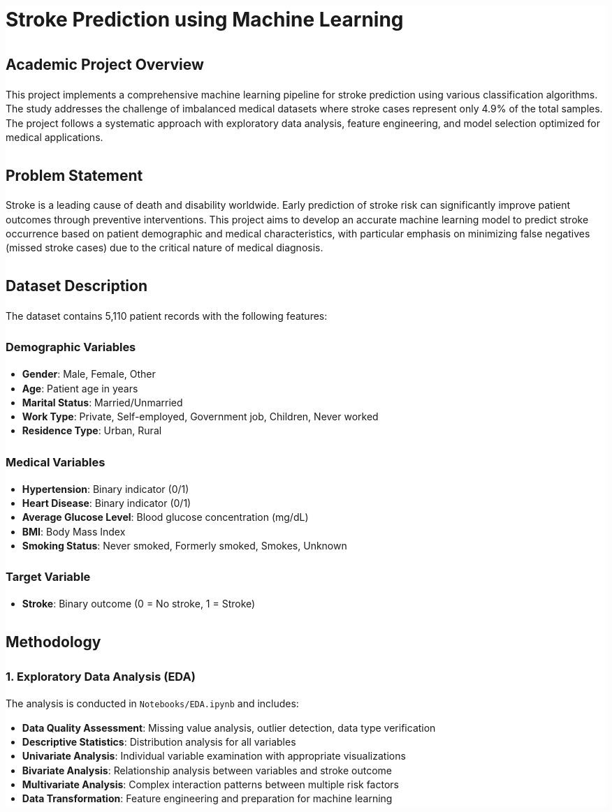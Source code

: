 # Stroke Prediction using Machine Learning

## Academic Project Overview

This project implements a comprehensive machine learning pipeline for stroke prediction using various classification algorithms. The study addresses the challenge of imbalanced medical datasets where stroke cases represent only 4.9% of the total samples. The project follows a systematic approach with exploratory data analysis, feature engineering, and model selection optimized for medical applications.

## Problem Statement

Stroke is a leading cause of death and disability worldwide. Early prediction of stroke risk can significantly improve patient outcomes through preventive interventions. This project aims to develop an accurate machine learning model to predict stroke occurrence based on patient demographic and medical characteristics, with particular emphasis on minimizing false negatives (missed stroke cases) due to the critical nature of medical diagnosis.

## Dataset Description

The dataset contains 5,110 patient records with the following features:

### Demographic Variables
- **Gender**: Male, Female, Other
- **Age**: Patient age in years
- **Marital Status**: Married/Unmarried
- **Work Type**: Private, Self-employed, Government job, Children, Never worked
- **Residence Type**: Urban, Rural

### Medical Variables
- **Hypertension**: Binary indicator (0/1)
- **Heart Disease**: Binary indicator (0/1)
- **Average Glucose Level**: Blood glucose concentration (mg/dL)
- **BMI**: Body Mass Index
- **Smoking Status**: Never smoked, Formerly smoked, Smokes, Unknown

### Target Variable
- **Stroke**: Binary outcome (0 = No stroke, 1 = Stroke)

## Methodology

### 1. Exploratory Data Analysis (EDA)
The analysis is conducted in `Notebooks/EDA.ipynb` and includes:

- **Data Quality Assessment**: Missing value analysis, outlier detection, data type verification
- **Descriptive Statistics**: Distribution analysis for all variables
- **Univariate Analysis**: Individual variable examination with appropriate visualizations
- **Bivariate Analysis**: Relationship analysis between variables and stroke outcome
- **Multivariate Analysis**: Complex interaction patterns between multiple risk factors
- **Data Transformation**: Feature engineering and preparation for machine learning

